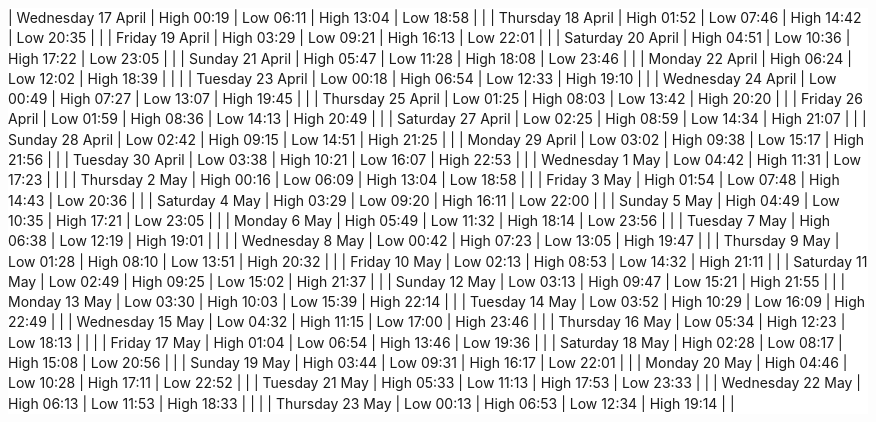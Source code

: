 | Wednesday 17 April | High 00:19 | Low 06:11 | High 13:04 | Low 18:58 |  |
| Thursday 18 April | High 01:52 | Low 07:46 | High 14:42 | Low 20:35 |  |
| Friday 19 April | High 03:29 | Low 09:21 | High 16:13 | Low 22:01 |  |
| Saturday 20 April | High 04:51 | Low 10:36 | High 17:22 | Low 23:05 |  |
| Sunday 21 April | High 05:47 | Low 11:28 | High 18:08 | Low 23:46 |  |
| Monday 22 April | High 06:24 | Low 12:02 | High 18:39 |  |  |
| Tuesday 23 April | Low 00:18 | High 06:54 | Low 12:33 | High 19:10 |  |
| Wednesday 24 April | Low 00:49 | High 07:27 | Low 13:07 | High 19:45 |  |
| Thursday 25 April | Low 01:25 | High 08:03 | Low 13:42 | High 20:20 |  |
| Friday 26 April | Low 01:59 | High 08:36 | Low 14:13 | High 20:49 |  |
| Saturday 27 April | Low 02:25 | High 08:59 | Low 14:34 | High 21:07 |  |
| Sunday 28 April | Low 02:42 | High 09:15 | Low 14:51 | High 21:25 |  |
| Monday 29 April | Low 03:02 | High 09:38 | Low 15:17 | High 21:56 |  |
| Tuesday 30 April | Low 03:38 | High 10:21 | Low 16:07 | High 22:53 |  |
| Wednesday 1 May | Low 04:42 | High 11:31 | Low 17:23 |  |  |
| Thursday 2 May | High 00:16 | Low 06:09 | High 13:04 | Low 18:58 |  |
| Friday 3 May | High 01:54 | Low 07:48 | High 14:43 | Low 20:36 |  |
| Saturday 4 May | High 03:29 | Low 09:20 | High 16:11 | Low 22:00 |  |
| Sunday 5 May | High 04:49 | Low 10:35 | High 17:21 | Low 23:05 |  |
| Monday 6 May | High 05:49 | Low 11:32 | High 18:14 | Low 23:56 |  |
| Tuesday 7 May | High 06:38 | Low 12:19 | High 19:01 |  |  |
| Wednesday 8 May | Low 00:42 | High 07:23 | Low 13:05 | High 19:47 |  |
| Thursday 9 May | Low 01:28 | High 08:10 | Low 13:51 | High 20:32 |  |
| Friday 10 May | Low 02:13 | High 08:53 | Low 14:32 | High 21:11 |  |
| Saturday 11 May | Low 02:49 | High 09:25 | Low 15:02 | High 21:37 |  |
| Sunday 12 May | Low 03:13 | High 09:47 | Low 15:21 | High 21:55 |  |
| Monday 13 May | Low 03:30 | High 10:03 | Low 15:39 | High 22:14 |  |
| Tuesday 14 May | Low 03:52 | High 10:29 | Low 16:09 | High 22:49 |  |
| Wednesday 15 May | Low 04:32 | High 11:15 | Low 17:00 | High 23:46 |  |
| Thursday 16 May | Low 05:34 | High 12:23 | Low 18:13 |  |  |
| Friday 17 May | High 01:04 | Low 06:54 | High 13:46 | Low 19:36 |  |
| Saturday 18 May | High 02:28 | Low 08:17 | High 15:08 | Low 20:56 |  |
| Sunday 19 May | High 03:44 | Low 09:31 | High 16:17 | Low 22:01 |  |
| Monday 20 May | High 04:46 | Low 10:28 | High 17:11 | Low 22:52 |  |
| Tuesday 21 May | High 05:33 | Low 11:13 | High 17:53 | Low 23:33 |  |
| Wednesday 22 May | High 06:13 | Low 11:53 | High 18:33 |  |  |
| Thursday 23 May | Low 00:13 | High 06:53 | Low 12:34 | High 19:14 |  |